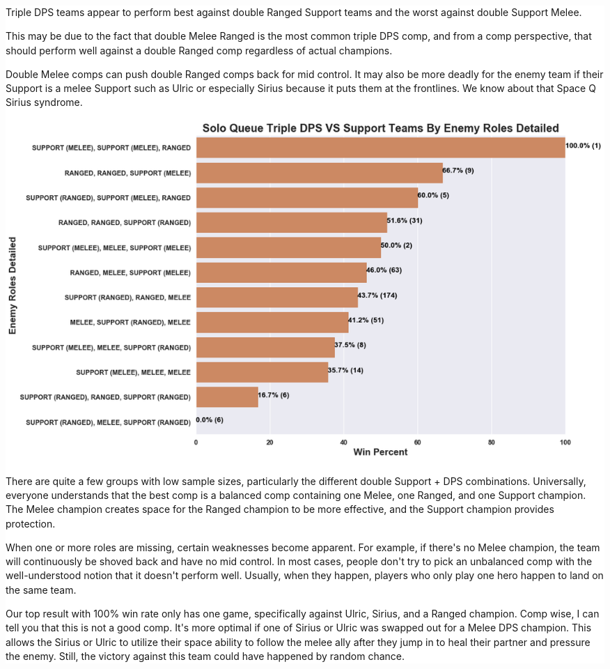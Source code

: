 Triple DPS teams appear to perform best against double Ranged Support teams and the worst against double Support Melee.

This may be due to the fact that double Melee Ranged is the most common triple DPS comp, and from a comp perspective, that should perform well against a double Ranged comp regardless of actual champions.

Double Melee comps can push double Ranged comps back for mid control. It may also be more deadly for the enemy team if
their Support is a melee Support such as Ulric or especially Sirius because it puts them at the frontlines. We know about that
Space Q Sirius syndrome.

![Image](../images/TripleDPSEnemyRolesDetailed.png)

There are quite a few groups with low sample sizes, particularly the different double Support + DPS combinations. Universally, everyone understands that the best comp is a balanced comp containing one Melee, one Ranged, and one Support champion. The Melee champion creates space for the Ranged champion to be more effective, and the Support champion provides protection.

When one or more roles are missing, certain weaknesses become apparent. For example, if there's no Melee champion, the team will
continuously be shoved back and have no mid control. In most cases, people don't try to pick an unbalanced comp with the well-understood notion that it doesn't perform well. Usually, when they happen, players who only play one hero happen to land on the same team.

Our top result with 100% win rate only has one game, specifically against Ulric, Sirius, and a Ranged champion. Comp wise, I can tell you that
this is not a good comp. It's more optimal if one of Sirius or Ulric was swapped out for a Melee DPS champion. This allows the Sirius or Ulric to utilize their space ability to follow the melee ally after they jump in to heal their partner and pressure the enemy. Still, the victory against this team could have happened by random chance.
